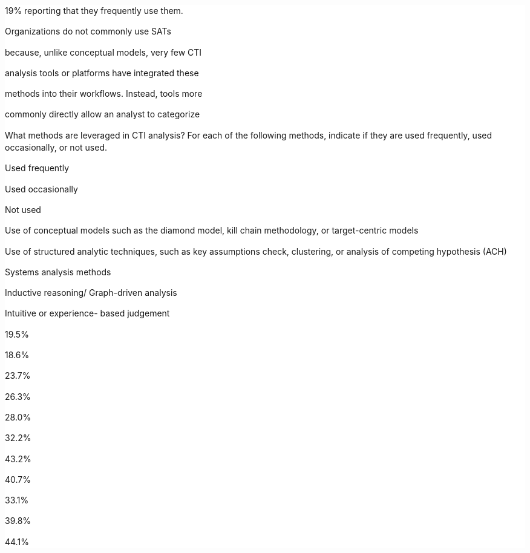 19% reporting that they frequently use them. 

Organizations do not commonly use SATs 

because, unlike conceptual models, very few CTI 

analysis tools or platforms have integrated these 

methods into their workflows. Instead, tools more 

commonly directly allow an analyst to categorize 

What methods are leveraged in CTI analysis? 
For each of the following methods, indicate if they are used frequently, used 
occasionally, or not used.

 Used frequently 

 Used occasionally 

 Not used

Use of conceptual models 
such as the diamond model, 
kill chain methodology, 
or target\-centric models

Use of structured analytic 
techniques, such as 
key assumptions check, 
clustering, or analysis of 
competing hypothesis (ACH)

Systems analysis methods

Inductive reasoning/
Graph\-driven analysis

Intuitive or experience\-
based judgement

19\.5%

18\.6%

23\.7%

26\.3%

28\.0%

32\.2%

43\.2%

40\.7%

33\.1%

39\.8%

44\.1%
